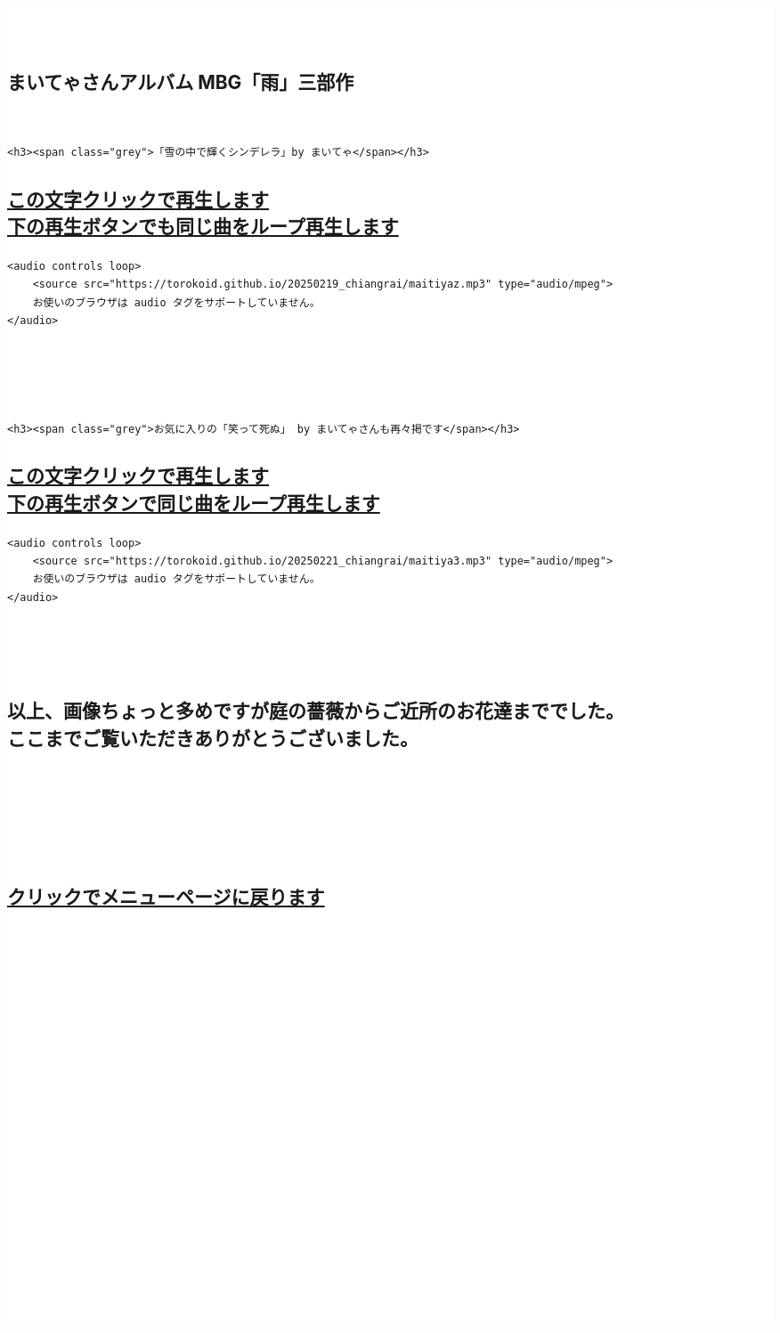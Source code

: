 

<br><br>
<h2><span class="yellow">まいてゃさんアルバム MBG「雨」三部作</span></h2>
<iframe width="560" height="315" src="https://www.youtube.com/embed/0m6GKq4D6uo?si=0y32PrpiQ-d3q4on" title="YouTube video player" frameborder="0" allow="accelerometer; autoplay; clipboard-write; encrypted-media; gyroscope; picture-in-picture; web-share" referrerpolicy="strict-origin-when-cross-origin" allowfullscreen></iframe><br>
    
    
    <h3><span class="grey">「雪の中で輝くシンデレラ」by まいてゃ</span></h3>
<h2><a href="https://torokoid.github.io/20250219_chiangrai/maitiyaz.mp3" target="_blank">この文字クリックで再生します<br>下の再生ボタンでも同じ曲をループ再生します</a></h2>


    <audio controls loop>
        <source src="https://torokoid.github.io/20250219_chiangrai/maitiyaz.mp3" type="audio/mpeg">
        お使いのブラウザは audio タグをサポートしていません。
    </audio>

    

    

    <h3><span class="grey">お気に入りの「笑って死ぬ」 by まいてゃさんも再々掲です</span></h3>
<h2><a href="https://torokoid.github.io/20250221_chiangrai/maitiya3.mp3" target="_blank">この文字クリックで再生します<br>下の再生ボタンで同じ曲をループ再生します</a></h2>

    <audio controls loop>
        <source src="https://torokoid.github.io/20250221_chiangrai/maitiya3.mp3" type="audio/mpeg">
        お使いのブラウザは audio タグをサポートしていません。
    </audio>




<br><br><br>
<h2><span class="yellow">以上、画像ちょっと多めですが庭の薔薇からご近所のお花達まででした。<br>ここまでご覧いただきありがとうございました。</span></h2>

<br><br><br><br><br>
<h2><span class="yellow">
<a href="https://torokoid.github.io/Mashiko_himawari_3/" target="_blank">クリックでメニューページに戻ります</a>
</span></h2>


<br><br><br>








<br><br><br><br><br><br><br><br><br>





<br><br>

<br><br><br><br><br><br>




